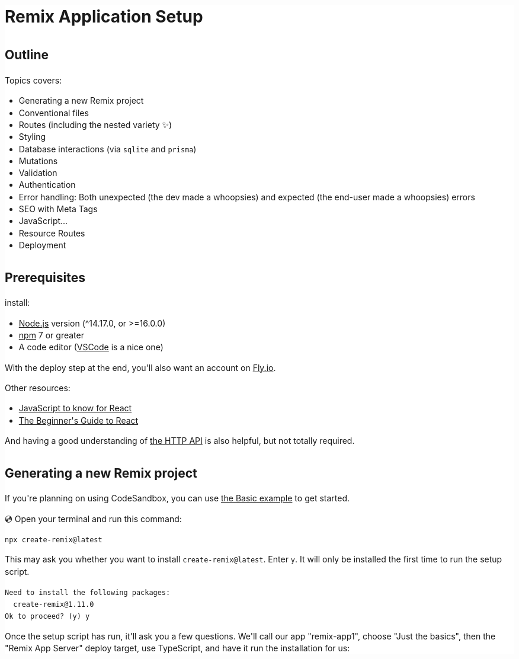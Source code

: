 #  Remix Application Setup

## Outline

Topics covers:

- Generating a new Remix project
- Conventional files
- Routes (including the nested variety ✨)
- Styling
- Database interactions (via `sqlite` and `prisma`)
- Mutations
- Validation
- Authentication
- Error handling: Both unexpected (the dev made a whoopsies) and expected (the end-user made a whoopsies) errors
- SEO with Meta Tags
- JavaScript...
- Resource Routes
- Deployment

## Prerequisites
install:

- [Node.js](https://nodejs.org/) version (^14.17.0, or >=16.0.0)
- [npm](https://www.npmjs.com/) 7 or greater
- A code editor ([VSCode](https://code.visualstudio.com/) is a nice one)

With the deploy step at the end, you'll also want an account on [Fly.io](https://fly.io/).

Other resources:

- [JavaScript to know for React](https://kentcdodds.com/blog/javascript-to-know-for-react)
- [The Beginner's Guide to React](https://kcd.im/beginner-react)

And having a good understanding of [the HTTP API](https://developer.mozilla.org/en-US/docs/Web/HTTP) is also helpful, but not totally required.

## Generating a new Remix project

If you're planning on using CodeSandbox, you can use [the Basic example](https://codesandbox.io/s/github/remix-run/examples/tree/main/basic) to get started.

💿 Open your terminal and run this command:

```sh
npx create-remix@latest
```
This may ask you whether you want to install `create-remix@latest`. Enter `y`. It will only be installed the first time to run the setup script.
```
Need to install the following packages:
  create-remix@1.11.0
Ok to proceed? (y) y
```
Once the setup script has run, it'll ask you a few questions. We'll call our app "remix-app1", choose "Just the basics", then the "Remix App Server" deploy target, use TypeScript, and have it run the installation for us:
